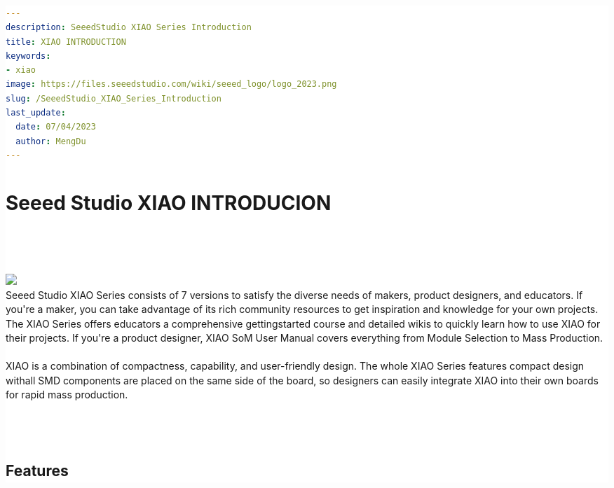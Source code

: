 ```yaml
---
description: SeeedStudio XIAO Series Introduction
title: XIAO INTRODUCTION
keywords:
- xiao
image: https://files.seeedstudio.com/wiki/seeed_logo/logo_2023.png
slug: /SeeedStudio_XIAO_Series_Introduction
last_update:
  date: 07/04/2023
  author: MengDu
---
```


# Seeed Studio XIAO INTRODUCION

<br />
<br />
<br />

<div class="all_container">
    <div class="xiao_topic_page_pic">
        <img src="https://files.seeedstudio.com/wiki/xiao_topicpage/main.png" style={{width:1000, height:'auto'}}/>
    </div>
    <div class="xiao_topic_page_font1">
        <font size={"2.1"}>Seeed Studio XIAO Series consists of 7 versions to satisfy the diverse needs of makers, product designers,
and educators. If you're a maker, you can take advantage of its rich community resources to get inspiration and knowledge for your own projects. The XIAO Series offers educators a comprehensive gettingstarted course and detailed wikis to quickly learn how to use XIAO for their projects. If you're a product designer, XIAO SoM User Manual covers everything from Module Selection to Mass Production. <br /> <br /> XIAO is a combination of compactness, capability, and user-friendly design. The whole XIAO Series features
compact design withall SMD components are placed on the same side of the board, so designers can
easily integrate XIAO into their own boards for rapid mass production.</font>
    </div>
</div>

<br/> <br/>

## Features

<div class="button_tech_support_container">
<a class="feature1"></a> 
<a class="feature2"></a> 
</div>

<div class="button_tech_support_container">
<a class="feature3"></a> 
<a class="feature4"></a> 
</div>
